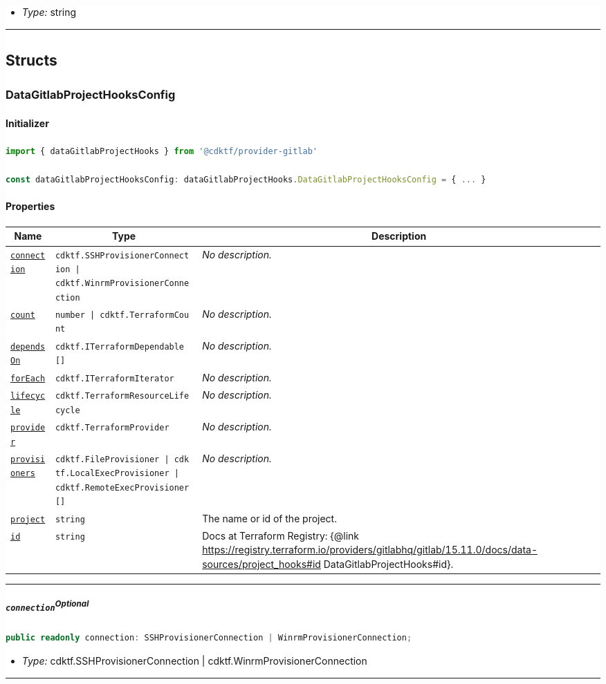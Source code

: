 - *Type:* string

---

## Structs <a name="Structs" id="Structs"></a>

### DataGitlabProjectHooksConfig <a name="DataGitlabProjectHooksConfig" id="@cdktf/provider-gitlab.dataGitlabProjectHooks.DataGitlabProjectHooksConfig"></a>

#### Initializer <a name="Initializer" id="@cdktf/provider-gitlab.dataGitlabProjectHooks.DataGitlabProjectHooksConfig.Initializer"></a>

```typescript
import { dataGitlabProjectHooks } from '@cdktf/provider-gitlab'

const dataGitlabProjectHooksConfig: dataGitlabProjectHooks.DataGitlabProjectHooksConfig = { ... }
```

#### Properties <a name="Properties" id="Properties"></a>

| **Name** | **Type** | **Description** |
| --- | --- | --- |
| <code><a href="#@cdktf/provider-gitlab.dataGitlabProjectHooks.DataGitlabProjectHooksConfig.property.connection">connection</a></code> | <code>cdktf.SSHProvisionerConnection \| cdktf.WinrmProvisionerConnection</code> | *No description.* |
| <code><a href="#@cdktf/provider-gitlab.dataGitlabProjectHooks.DataGitlabProjectHooksConfig.property.count">count</a></code> | <code>number \| cdktf.TerraformCount</code> | *No description.* |
| <code><a href="#@cdktf/provider-gitlab.dataGitlabProjectHooks.DataGitlabProjectHooksConfig.property.dependsOn">dependsOn</a></code> | <code>cdktf.ITerraformDependable[]</code> | *No description.* |
| <code><a href="#@cdktf/provider-gitlab.dataGitlabProjectHooks.DataGitlabProjectHooksConfig.property.forEach">forEach</a></code> | <code>cdktf.ITerraformIterator</code> | *No description.* |
| <code><a href="#@cdktf/provider-gitlab.dataGitlabProjectHooks.DataGitlabProjectHooksConfig.property.lifecycle">lifecycle</a></code> | <code>cdktf.TerraformResourceLifecycle</code> | *No description.* |
| <code><a href="#@cdktf/provider-gitlab.dataGitlabProjectHooks.DataGitlabProjectHooksConfig.property.provider">provider</a></code> | <code>cdktf.TerraformProvider</code> | *No description.* |
| <code><a href="#@cdktf/provider-gitlab.dataGitlabProjectHooks.DataGitlabProjectHooksConfig.property.provisioners">provisioners</a></code> | <code>cdktf.FileProvisioner \| cdktf.LocalExecProvisioner \| cdktf.RemoteExecProvisioner[]</code> | *No description.* |
| <code><a href="#@cdktf/provider-gitlab.dataGitlabProjectHooks.DataGitlabProjectHooksConfig.property.project">project</a></code> | <code>string</code> | The name or id of the project. |
| <code><a href="#@cdktf/provider-gitlab.dataGitlabProjectHooks.DataGitlabProjectHooksConfig.property.id">id</a></code> | <code>string</code> | Docs at Terraform Registry: {@link https://registry.terraform.io/providers/gitlabhq/gitlab/15.11.0/docs/data-sources/project_hooks#id DataGitlabProjectHooks#id}. |

---

##### `connection`<sup>Optional</sup> <a name="connection" id="@cdktf/provider-gitlab.dataGitlabProjectHooks.DataGitlabProjectHooksConfig.property.connection"></a>

```typescript
public readonly connection: SSHProvisionerConnection | WinrmProvisionerConnection;
```

- *Type:* cdktf.SSHProvisionerConnection | cdktf.WinrmProvisionerConnection

---
